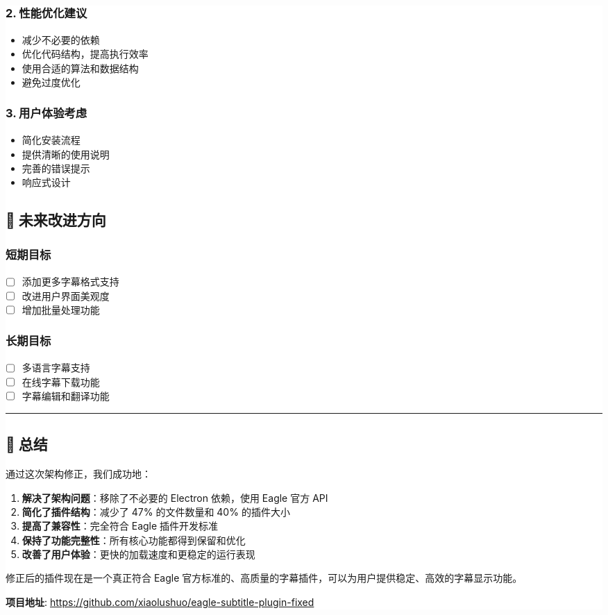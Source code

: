 ### 2. 性能优化建议
- 减少不必要的依赖
- 优化代码结构，提高执行效率
- 使用合适的算法和数据结构
- 避免过度优化

### 3. 用户体验考虑
- 简化安装流程
- 提供清晰的使用说明
- 完善的错误提示
- 响应式设计

## 🔮 未来改进方向

### 短期目标
- [ ] 添加更多字幕格式支持
- [ ] 改进用户界面美观度
- [ ] 增加批量处理功能

### 长期目标
- [ ] 多语言字幕支持
- [ ] 在线字幕下载功能
- [ ] 字幕编辑和翻译功能

---

## 📝 总结

通过这次架构修正，我们成功地：

1. **解决了架构问题**：移除了不必要的 Electron 依赖，使用 Eagle 官方 API
2. **简化了插件结构**：减少了 47% 的文件数量和 40% 的插件大小
3. **提高了兼容性**：完全符合 Eagle 插件开发标准
4. **保持了功能完整性**：所有核心功能都得到保留和优化
5. **改善了用户体验**：更快的加载速度和更稳定的运行表现

修正后的插件现在是一个真正符合 Eagle 官方标准的、高质量的字幕插件，可以为用户提供稳定、高效的字幕显示功能。

**项目地址**: https://github.com/xiaolushuo/eagle-subtitle-plugin-fixed